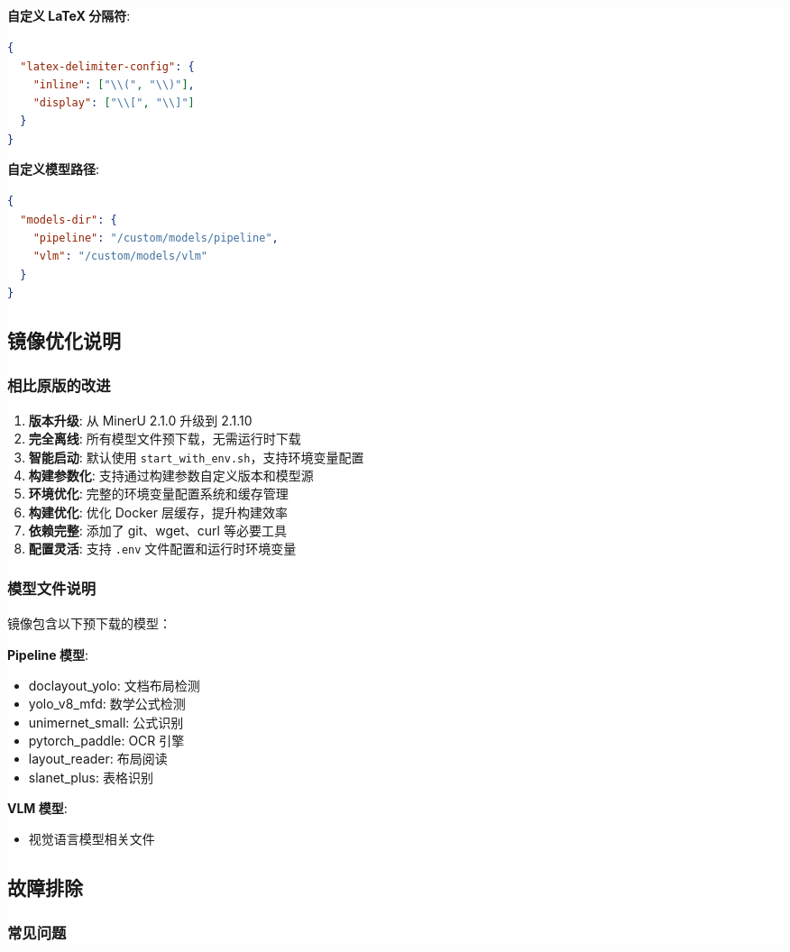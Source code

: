 **自定义 LaTeX 分隔符**:
```json
{
  "latex-delimiter-config": {
    "inline": ["\\(", "\\)"],
    "display": ["\\[", "\\]"]
  }
}
```

**自定义模型路径**:
```json
{
  "models-dir": {
    "pipeline": "/custom/models/pipeline",
    "vlm": "/custom/models/vlm"
  }
}
```

## 镜像优化说明

### 相比原版的改进

1. **版本升级**: 从 MinerU 2.1.0 升级到 2.1.10
2. **完全离线**: 所有模型文件预下载，无需运行时下载
3. **智能启动**: 默认使用 `start_with_env.sh`，支持环境变量配置
4. **构建参数化**: 支持通过构建参数自定义版本和模型源
5. **环境优化**: 完整的环境变量配置系统和缓存管理
6. **构建优化**: 优化 Docker 层缓存，提升构建效率
7. **依赖完整**: 添加了 git、wget、curl 等必要工具
8. **配置灵活**: 支持 `.env` 文件配置和运行时环境变量

### 模型文件说明

镜像包含以下预下载的模型：

**Pipeline 模型**:
- doclayout_yolo: 文档布局检测
- yolo_v8_mfd: 数学公式检测
- unimernet_small: 公式识别
- pytorch_paddle: OCR 引擎
- layout_reader: 布局阅读
- slanet_plus: 表格识别

**VLM 模型**:
- 视觉语言模型相关文件

## 故障排除

### 常见问题
